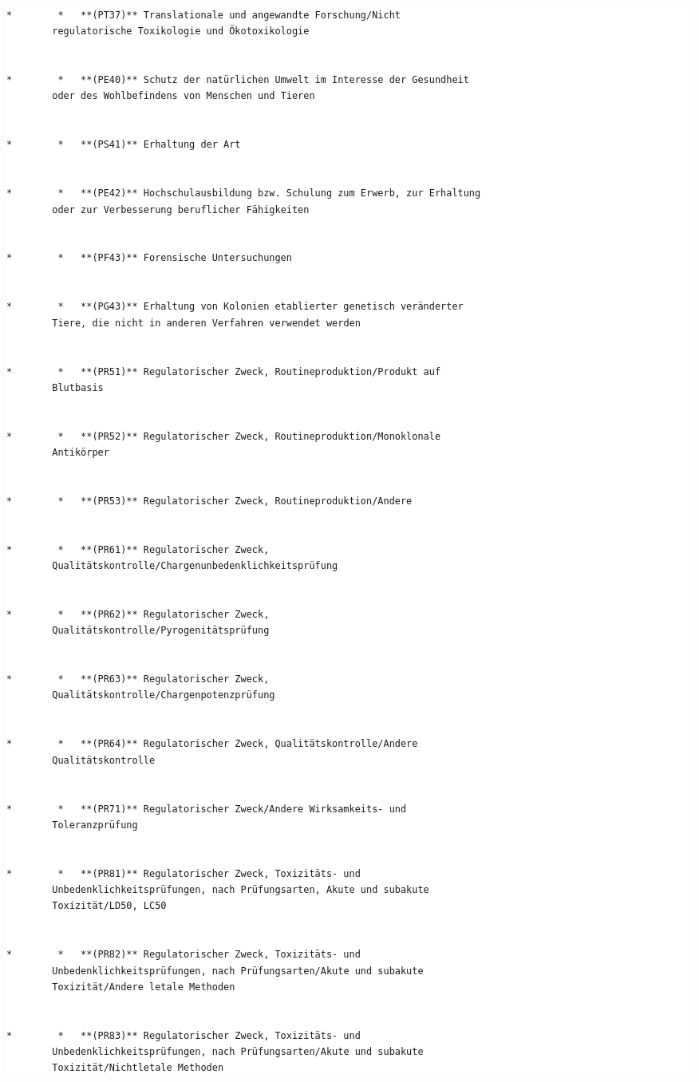 
    *        *   **(PT37)** Translationale und angewandte Forschung/Nicht
            regulatorische Toxikologie und Ökotoxikologie


    *        *   **(PE40)** Schutz der natürlichen Umwelt im Interesse der Gesundheit
            oder des Wohlbefindens von Menschen und Tieren


    *        *   **(PS41)** Erhaltung der Art


    *        *   **(PE42)** Hochschulausbildung bzw. Schulung zum Erwerb, zur Erhaltung
            oder zur Verbesserung beruflicher Fähigkeiten


    *        *   **(PF43)** Forensische Untersuchungen


    *        *   **(PG43)** Erhaltung von Kolonien etablierter genetisch veränderter
            Tiere, die nicht in anderen Verfahren verwendet werden


    *        *   **(PR51)** Regulatorischer Zweck, Routineproduktion/Produkt auf
            Blutbasis


    *        *   **(PR52)** Regulatorischer Zweck, Routineproduktion/Monoklonale
            Antikörper


    *        *   **(PR53)** Regulatorischer Zweck, Routineproduktion/Andere


    *        *   **(PR61)** Regulatorischer Zweck,
            Qualitätskontrolle/Chargenunbedenklichkeitsprüfung


    *        *   **(PR62)** Regulatorischer Zweck,
            Qualitätskontrolle/Pyrogenitätsprüfung


    *        *   **(PR63)** Regulatorischer Zweck,
            Qualitätskontrolle/Chargenpotenzprüfung


    *        *   **(PR64)** Regulatorischer Zweck, Qualitätskontrolle/Andere
            Qualitätskontrolle


    *        *   **(PR71)** Regulatorischer Zweck/Andere Wirksamkeits- und
            Toleranzprüfung


    *        *   **(PR81)** Regulatorischer Zweck, Toxizitäts- und
            Unbedenklichkeitsprüfungen, nach Prüfungsarten, Akute und subakute
            Toxizität/LD50, LC50


    *        *   **(PR82)** Regulatorischer Zweck, Toxizitäts- und
            Unbedenklichkeitsprüfungen, nach Prüfungsarten/Akute und subakute
            Toxizität/Andere letale Methoden


    *        *   **(PR83)** Regulatorischer Zweck, Toxizitäts- und
            Unbedenklichkeitsprüfungen, nach Prüfungsarten/Akute und subakute
            Toxizität/Nichtletale Methoden
